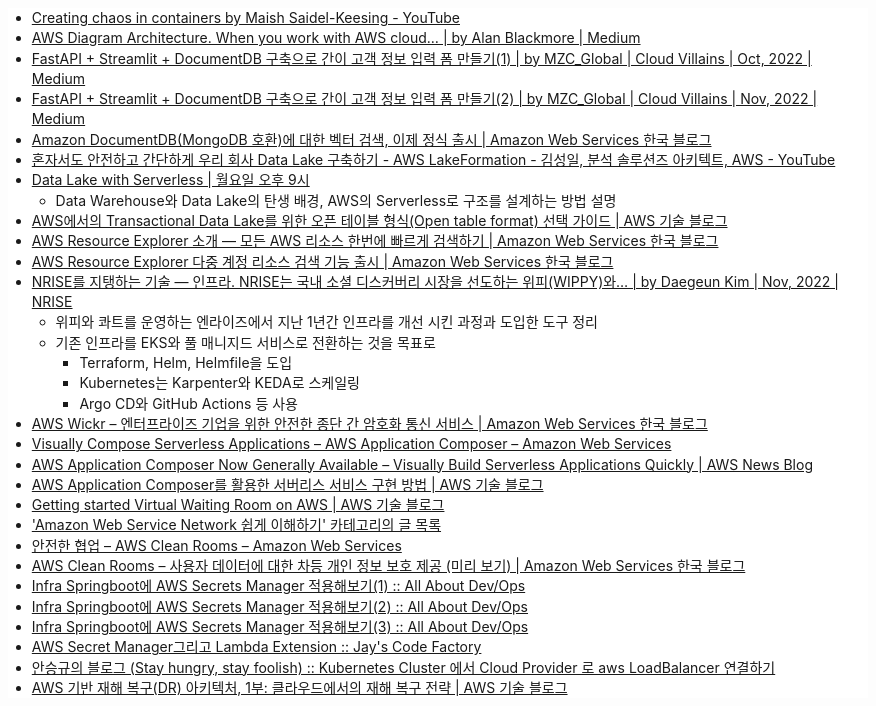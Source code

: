 * [Creating chaos in containers by Maish Saidel-Keesing - YouTube](https://www.youtube.com/watch?v=oQ1iKjOpGHQ)
* [AWS Diagram Architecture. When you work with AWS cloud… | by Alan Blackmore | Medium](https://alanblackmore.medium.com/aws-diagram-architecture-afb50ea569a4)
* [FastAPI + Streamlit + DocumentDB 구축으로 간이 고객 정보 입력 폼 만들기(1) | by MZC_Global | Cloud Villains | Oct, 2022 | Medium](https://medium.com/ctc-mzc/fastapi-streamlit-documentdb-%EA%B5%AC%EC%B6%95%EC%9C%BC%EB%A1%9C-%EA%B0%84%EC%9D%B4-%EA%B3%A0%EA%B0%9D-%EC%A0%95%EB%B3%B4-%EC%9E%85%EB%A0%A5-%ED%8F%BC-%EB%A7%8C%EB%93%A4%EA%B8%B0-1-ac158b996c51)
* [FastAPI + Streamlit + DocumentDB 구축으로 간이 고객 정보 입력 폼 만들기(2) | by MZC_Global | Cloud Villains | Nov, 2022 | Medium](https://medium.com/ctc-mzc/fastapi-streamlit-documentdb-%EA%B5%AC%EC%B6%95%EC%9C%BC%EB%A1%9C-%EA%B0%84%EC%9D%B4-%EA%B3%A0%EA%B0%9D-%EC%A0%95%EB%B3%B4-%EC%9E%85%EB%A0%A5-%ED%8F%BC-%EB%A7%8C%EB%93%A4%EA%B8%B0-2-d94c595fe824)
* [Amazon DocumentDB(MongoDB 호환)에 대한 벡터 검색, 이제 정식 출시 | Amazon Web Services 한국 블로그](https://aws.amazon.com/ko/blogs/korea/vector-search-for-amazon-documentdb-with-mongodb-compatibility-is-now-generally-available/)
* [혼자서도 안전하고 간단하게 우리 회사 Data Lake 구축하기 - AWS LakeFormation - 김성일, 분석 솔루션즈 아키텍트, AWS - YouTube](https://www.youtube.com/watch?v=DtT9uQTs19U)
* [Data Lake with Serverless | 월요일 오후 9시](https://medium.com/monday-9-pm/data-lake-%EA%B5%AC%EC%A1%B0-%EC%84%A4%EA%B3%84with-serverless-1c733f6c258)
  * Data Warehouse와 Data Lake의 탄생 배경, AWS의 Serverless로 구조를 설계하는 방법 설명
* [AWS에서의 Transactional Data Lake를 위한 오픈 테이블 형식(Open table format) 선택 가이드 | AWS 기술 블로그](https://aws.amazon.com/ko/blogs/tech/choosing-an-open-table-format-for-your-transactional-data-lake-on-aws/)
* [AWS Resource Explorer 소개 — 모든 AWS 리소스 한번에 빠르게 검색하기 | Amazon Web Services 한국 블로그](https://aws.amazon.com/ko/blogs/korea/introducing-aws-resource-explorer-quickly-find-resources-in-your-aws-account/)
* [AWS Resource Explorer 다중 계정 리소스 검색 기능 출시 | Amazon Web Services 한국 블로그](https://aws.amazon.com/ko/blogs/korea/new-multi-account-search-in-aws-resource-explorer/)
* [NRISE를 지탱하는 기술 — 인프라. NRISE는 국내 소셜 디스커버리 시장을 선도하는 위피(WIPPY)와… | by Daegeun Kim | Nov, 2022 | NRISE](https://blog.nrise.net/nrise%EB%A5%BC-%EC%A7%80%ED%83%B1%ED%95%98%EB%8A%94-%EA%B8%B0%EC%88%A0-%EC%9D%B8%ED%94%84%EB%9D%BC-b93f9771d6e0)
  * 위피와 콰트를 운영하는 엔라이즈에서 지난 1년간 인프라를 개선 시킨 과정과 도입한 도구 정리
  * 기존 인프라를 EKS와 풀 매니지드 서비스로 전환하는 것을 목표로
    * Terraform, Helm, Helmfile을 도입
    * Kubernetes는 Karpenter와 KEDA로 스케일링
    * Argo CD와 GitHub Actions 등 사용
* [AWS Wickr – 엔터프라이즈 기업을 위한 안전한 종단 간 암호화 통신 서비스 | Amazon Web Services 한국 블로그](https://aws.amazon.com/ko/blogs/korea/aws-wickr-a-secure-end-to-end-encrypted-communication-service-for-enterprises-with-auditing-and-regulatory-requirements/)
* [Visually Compose Serverless Applications – AWS Application Composer – Amazon Web Services](https://aws.amazon.com/ko/application-composer/)
* [AWS Application Composer Now Generally Available – Visually Build Serverless Applications Quickly | AWS News Blog](https://aws.amazon.com/ko/blogs/aws/aws-application-composer-now-generally-available-visually-build-serverless-applications-quickly/)
* [AWS Application Composer를 활용한 서버리스 서비스 구현 방법 | AWS 기술 블로그](https://aws.amazon.com/ko/blogs/tech/implement-serverless-solutions-using-aws-application-composer/)
* [Getting started Virtual Waiting Room on AWS | AWS 기술 블로그](https://aws.amazon.com/ko/blogs/tech/getting-started-virtual-waiting-room-on-aws/)
* ['Amazon Web Service Network 쉽게 이해하기' 카테고리의 글 목록](https://aws-hyoh.tistory.com/category/Amazon%20Web%20Service%20Network%20%EC%89%BD%EA%B2%8C%20%EC%9D%B4%ED%95%B4%ED%95%98%EA%B8%B0)
* [안전한 협업 – AWS Clean Rooms – Amazon Web Services](https://aws.amazon.com/ko/clean-rooms/)
* [AWS Clean Rooms – 사용자 데이터에 대한 차등 개인 정보 보호 제공 (미리 보기) | Amazon Web Services 한국 블로그](https://aws.amazon.com/ko/blogs/korea/aws-clean-rooms-differential-privacy-enhances-privacy-protection-of-your-users-data-preview/)
* [Infra Springboot에 AWS Secrets Manager 적용해보기(1) :: All About Dev/Ops](https://zerone-code.tistory.com/8)
* [Infra Springboot에 AWS Secrets Manager 적용해보기(2) :: All About Dev/Ops](https://zerone-code.tistory.com/9)
* [Infra Springboot에 AWS Secrets Manager 적용해보기(3) :: All About Dev/Ops](https://zerone-code.tistory.com/10)
* [AWS Secret Manager그리고 Lambda Extension :: Jay's Code Factory](https://jay-ji.tistory.com/120)
* [안승규의 블로그 (Stay hungry, stay foolish) :: Kubernetes Cluster 에서 Cloud Provider 로 aws LoadBalancer 연결하기](https://ahnseungkyu.com/305)
* [AWS 기반 재해 복구(DR) 아키텍처, 1부: 클라우드에서의 재해 복구 전략 | AWS 기술 블로그](https://aws.amazon.com/ko/blogs/tech/disaster-recovery-dr-architecture-on-aws-part-i-strategies-for-recovery-in-the-cloud-1/)